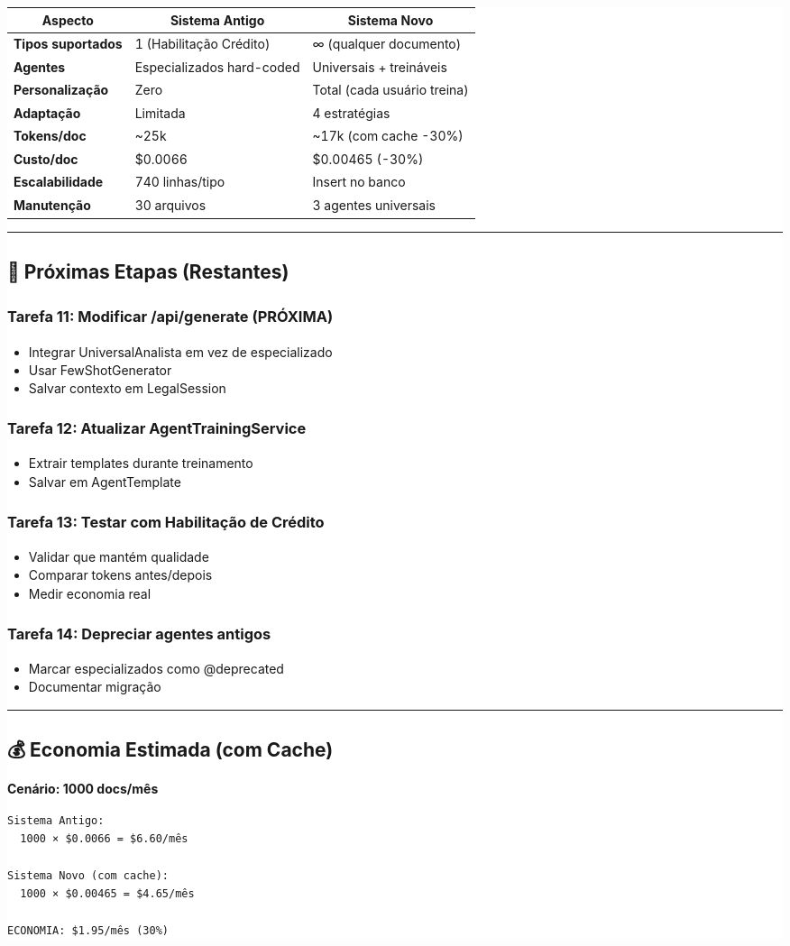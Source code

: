 | Aspecto | Sistema Antigo | Sistema Novo |
|---------|----------------|--------------|
| **Tipos suportados** | 1 (Habilitação Crédito) | ∞ (qualquer documento) |
| **Agentes** | Especializados hard-coded | Universais + treináveis |
| **Personalização** | Zero | Total (cada usuário treina) |
| **Adaptação** | Limitada | 4 estratégias |
| **Tokens/doc** | ~25k | ~17k (com cache -30%) |
| **Custo/doc** | $0.0066 | $0.00465 (-30%) |
| **Escalabilidade** | 740 linhas/tipo | Insert no banco |
| **Manutenção** | 30 arquivos | 3 agentes universais |

---

## 🚀 Próximas Etapas (Restantes)

### **Tarefa 11: Modificar /api/generate** (PRÓXIMA)
- Integrar UniversalAnalista em vez de especializado
- Usar FewShotGenerator
- Salvar contexto em LegalSession

### **Tarefa 12: Atualizar AgentTrainingService**
- Extrair templates durante treinamento
- Salvar em AgentTemplate

### **Tarefa 13: Testar com Habilitação de Crédito**
- Validar que mantém qualidade
- Comparar tokens antes/depois
- Medir economia real

### **Tarefa 14: Depreciar agentes antigos**
- Marcar especializados como @deprecated
- Documentar migração

---

## 💰 Economia Estimada (com Cache)

**Cenário: 1000 docs/mês**

```
Sistema Antigo:
  1000 × $0.0066 = $6.60/mês

Sistema Novo (com cache):
  1000 × $0.00465 = $4.65/mês

ECONOMIA: $1.95/mês (30%)
```
